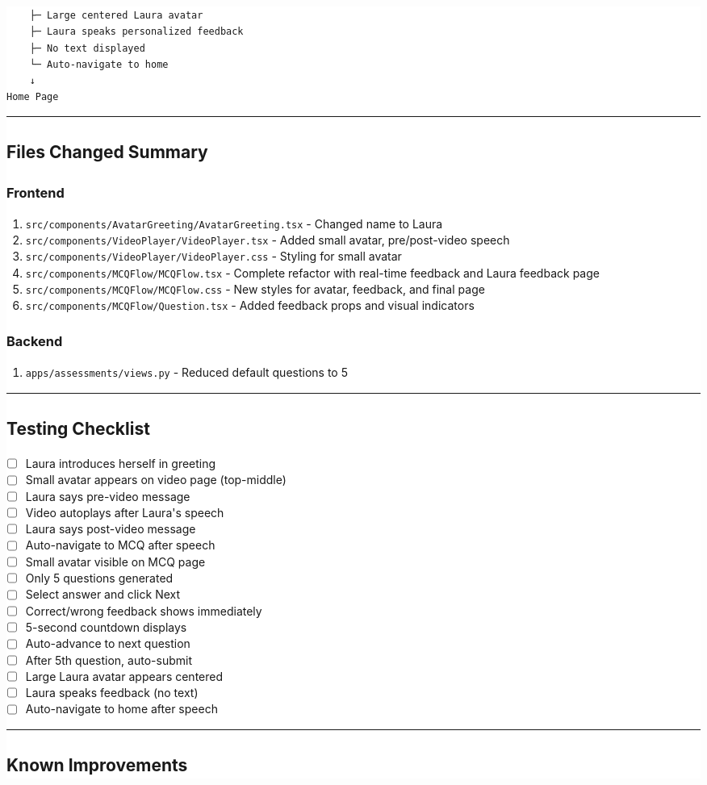 ```
    ├─ Large centered Laura avatar
    ├─ Laura speaks personalized feedback
    ├─ No text displayed
    └─ Auto-navigate to home
    ↓
Home Page
```

---

## Files Changed Summary

### Frontend

1. `src/components/AvatarGreeting/AvatarGreeting.tsx` - Changed name to Laura
2. `src/components/VideoPlayer/VideoPlayer.tsx` - Added small avatar, pre/post-video speech
3. `src/components/VideoPlayer/VideoPlayer.css` - Styling for small avatar
4. `src/components/MCQFlow/MCQFlow.tsx` - Complete refactor with real-time feedback and Laura feedback page
5. `src/components/MCQFlow/MCQFlow.css` - New styles for avatar, feedback, and final page
6. `src/components/MCQFlow/Question.tsx` - Added feedback props and visual indicators

### Backend

1. `apps/assessments/views.py` - Reduced default questions to 5

---

## Testing Checklist

- [ ] Laura introduces herself in greeting
- [ ] Small avatar appears on video page (top-middle)
- [ ] Laura says pre-video message
- [ ] Video autoplays after Laura's speech
- [ ] Laura says post-video message
- [ ] Auto-navigate to MCQ after speech
- [ ] Small avatar visible on MCQ page
- [ ] Only 5 questions generated
- [ ] Select answer and click Next
- [ ] Correct/wrong feedback shows immediately
- [ ] 5-second countdown displays
- [ ] Auto-advance to next question
- [ ] After 5th question, auto-submit
- [ ] Large Laura avatar appears centered
- [ ] Laura speaks feedback (no text)
- [ ] Auto-navigate to home after speech

---

## Known Improvements
